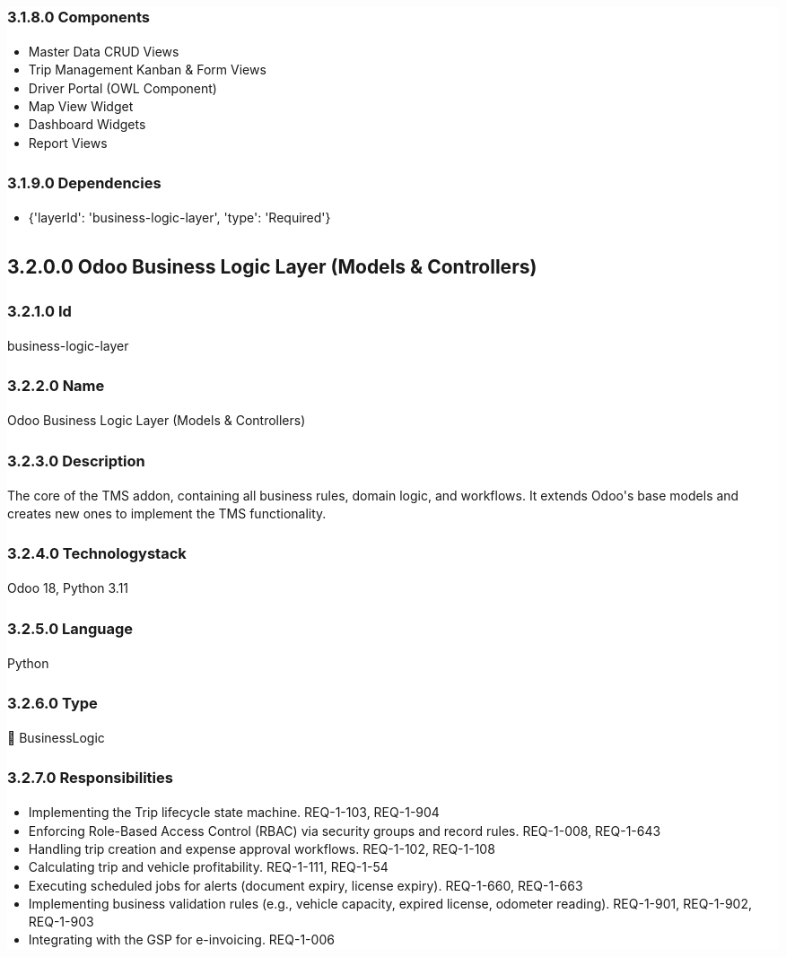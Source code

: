 ### 3.1.8.0 Components

- Master Data CRUD Views
- Trip Management Kanban & Form Views
- Driver Portal (OWL Component)
- Map View Widget
- Dashboard Widgets
- Report Views

### 3.1.9.0 Dependencies

- {'layerId': 'business-logic-layer', 'type': 'Required'}

## 3.2.0.0 Odoo Business Logic Layer (Models & Controllers)

### 3.2.1.0 Id

business-logic-layer

### 3.2.2.0 Name

Odoo Business Logic Layer (Models & Controllers)

### 3.2.3.0 Description

The core of the TMS addon, containing all business rules, domain logic, and workflows. It extends Odoo's base models and creates new ones to implement the TMS functionality.

### 3.2.4.0 Technologystack

Odoo 18, Python 3.11

### 3.2.5.0 Language

Python

### 3.2.6.0 Type

🔹 BusinessLogic

### 3.2.7.0 Responsibilities

- Implementing the Trip lifecycle state machine. REQ-1-103, REQ-1-904
- Enforcing Role-Based Access Control (RBAC) via security groups and record rules. REQ-1-008, REQ-1-643
- Handling trip creation and expense approval workflows. REQ-1-102, REQ-1-108
- Calculating trip and vehicle profitability. REQ-1-111, REQ-1-54
- Executing scheduled jobs for alerts (document expiry, license expiry). REQ-1-660, REQ-1-663
- Implementing business validation rules (e.g., vehicle capacity, expired license, odometer reading). REQ-1-901, REQ-1-902, REQ-1-903
- Integrating with the GSP for e-invoicing. REQ-1-006
